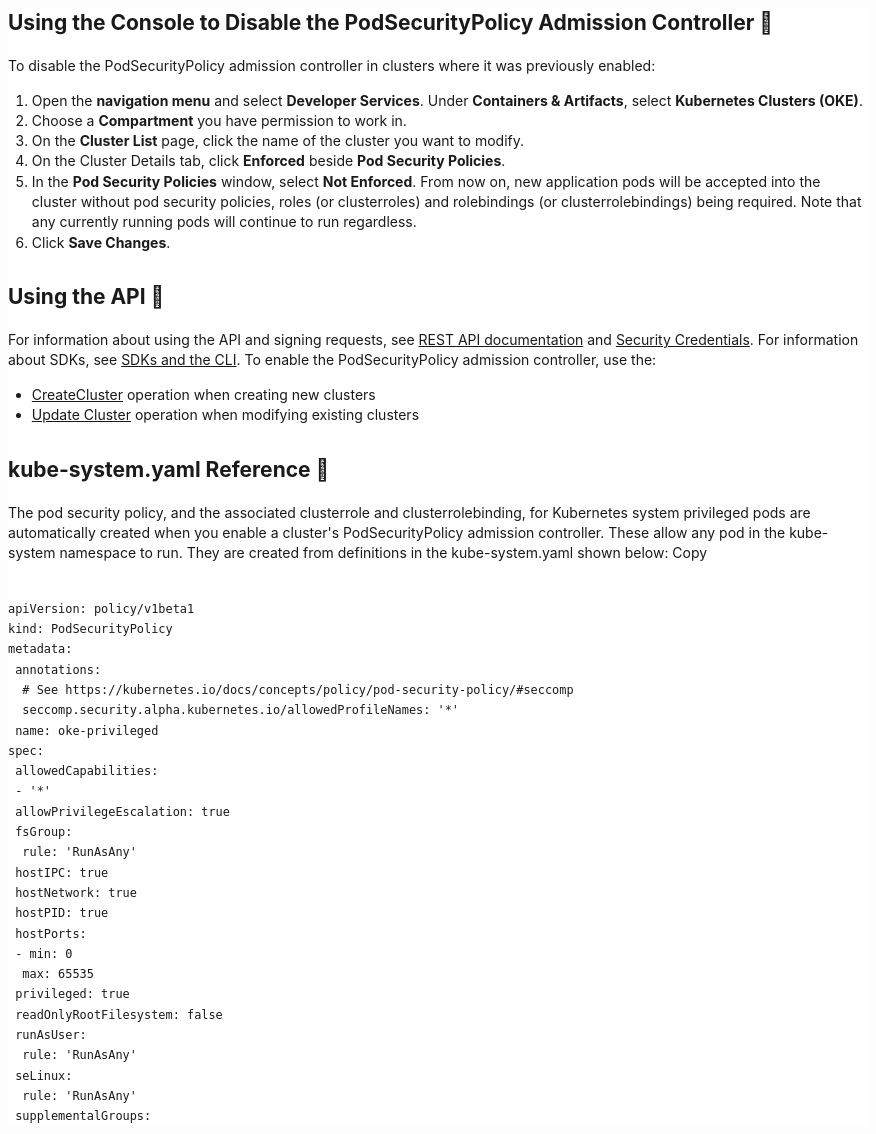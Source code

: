 

## Using the Console to Disable the PodSecurityPolicy Admission Controller 🔗 
To disable the PodSecurityPolicy admission controller in clusters where it was previously enabled:
  1. Open the **navigation menu** and select **Developer Services**. Under **Containers & Artifacts**, select **Kubernetes Clusters (OKE)**.
  2. Choose a **Compartment** you have permission to work in.
  3. On the **Cluster List** page, click the name of the cluster you want to modify.
  4. On the Cluster Details tab, click **Enforced** beside **Pod Security Policies**.
  5. In the **Pod Security Policies** window, select **Not Enforced**. 
From now on, new application pods will be accepted into the cluster without pod security policies, roles (or clusterroles) and rolebindings (or clusterrolebindings) being required. Note that any currently running pods will continue to run regardless.
  6. Click **Save Changes**.


## Using the API 🔗 
For information about using the API and signing requests, see [REST API documentation](https://docs.oracle.com/iaas/Content/API/Concepts/usingapi.htm) and [Security Credentials](https://docs.oracle.com/iaas/Content/General/Concepts/credentials.htm). For information about SDKs, see [SDKs and the CLI](https://docs.oracle.com/iaas/Content/API/Concepts/sdks.htm).
To enable the PodSecurityPolicy admission controller, use the:
  * [CreateCluster](https://docs.oracle.com/iaas/api/#/en/containerengine/latest/Cluster/CreateCluster) operation when creating new clusters 
  * [Update Cluster](https://docs.oracle.com/iaas/api/#/en/containerengine/latest/Cluster/UpdateCluster) operation when modifying existing clusters 


## kube-system.yaml Reference 🔗 
The pod security policy, and the associated clusterrole and clusterrolebinding, for Kubernetes system privileged pods are automatically created when you enable a cluster's PodSecurityPolicy admission controller. These allow any pod in the kube-system namespace to run. They are created from definitions in the kube-system.yaml shown below:
Copy
```

apiVersion: policy/v1beta1
kind: PodSecurityPolicy
metadata:
 annotations:
  # See https://kubernetes.io/docs/concepts/policy/pod-security-policy/#seccomp
  seccomp.security.alpha.kubernetes.io/allowedProfileNames: '*'
 name: oke-privileged
spec:
 allowedCapabilities:
 - '*'
 allowPrivilegeEscalation: true
 fsGroup:
  rule: 'RunAsAny'
 hostIPC: true
 hostNetwork: true
 hostPID: true
 hostPorts:
 - min: 0
  max: 65535
 privileged: true
 readOnlyRootFilesystem: false
 runAsUser:
  rule: 'RunAsAny'
 seLinux:
  rule: 'RunAsAny'
 supplementalGroups:
```